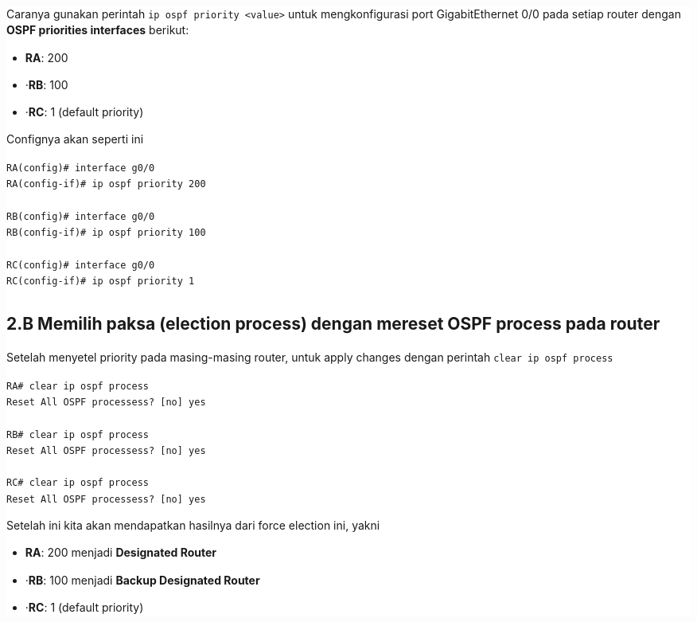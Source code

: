 Caranya gunakan perintah `ip ospf priority <value>` untuk mengkonfigurasi port GigabitEthernet 0/0 pada setiap router dengan **OSPF priorities interfaces** berikut:

* **RA**: 200


* ·**RB**: 100


* ·**RC**: 1 (default priority)

Confignya akan seperti ini

    RA(config)# interface g0/0
    RA(config-if)# ip ospf priority 200

    RB(config)# interface g0/0
    RB(config-if)# ip ospf priority 100

    RC(config)# interface g0/0
    RC(config-if)# ip ospf priority 1

## 2.B Memilih paksa (election process) dengan mereset OSPF process pada router

Setelah menyetel priority pada masing-masing router, untuk apply changes dengan perintah `clear ip ospf process`

    RA# clear ip ospf process
    Reset All OSPF processess? [no] yes
    
    RB# clear ip ospf process
    Reset All OSPF processess? [no] yes
    
    RC# clear ip ospf process
    Reset All OSPF processess? [no] yes

Setelah ini kita akan mendapatkan hasilnya dari force election ini, yakni 

* **RA**: 200 menjadi **Designated Router**


* ·**RB**: 100 menjadi **Backup Designated Router**


* ·**RC**: 1 (default priority)
